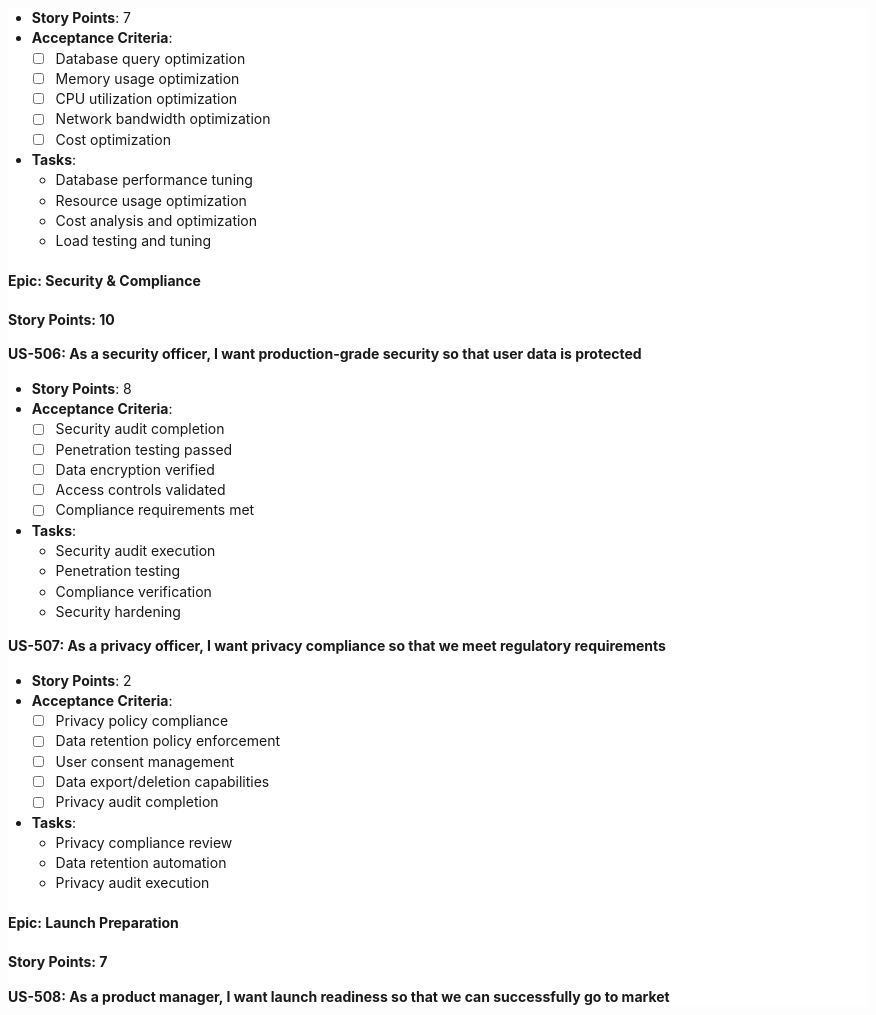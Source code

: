 - **Story Points**: 7
- **Acceptance Criteria**:
  - [ ] Database query optimization
  - [ ] Memory usage optimization
  - [ ] CPU utilization optimization
  - [ ] Network bandwidth optimization
  - [ ] Cost optimization
- **Tasks**:
  - Database performance tuning
  - Resource usage optimization
  - Cost analysis and optimization
  - Load testing and tuning

#### Epic: Security & Compliance

**Story Points: 10**

**US-506: As a security officer, I want production-grade security so that user
data is protected**

- **Story Points**: 8
- **Acceptance Criteria**:
  - [ ] Security audit completion
  - [ ] Penetration testing passed
  - [ ] Data encryption verified
  - [ ] Access controls validated
  - [ ] Compliance requirements met
- **Tasks**:
  - Security audit execution
  - Penetration testing
  - Compliance verification
  - Security hardening

**US-507: As a privacy officer, I want privacy compliance so that we meet
regulatory requirements**

- **Story Points**: 2
- **Acceptance Criteria**:
  - [ ] Privacy policy compliance
  - [ ] Data retention policy enforcement
  - [ ] User consent management
  - [ ] Data export/deletion capabilities
  - [ ] Privacy audit completion
- **Tasks**:
  - Privacy compliance review
  - Data retention automation
  - Privacy audit execution

#### Epic: Launch Preparation

**Story Points: 7**

**US-508: As a product manager, I want launch readiness so that we can
successfully go to market**
